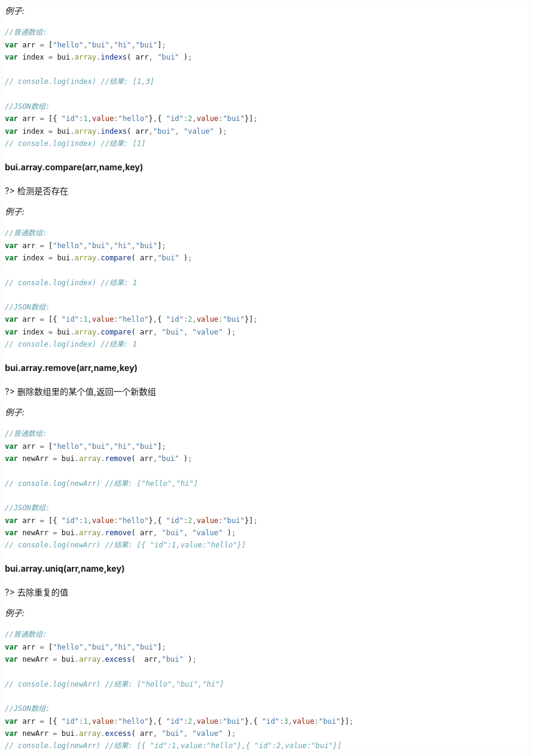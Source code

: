 *例子:*
```js
//普通数组:
var arr = ["hello","bui","hi","bui"];
var index = bui.array.indexs( arr, "bui" );

// console.log(index) //结果: [1,3]

//JSON数组: 
var arr = [{ "id":1,value:"hello"},{ "id":2,value:"bui"}];
var index = bui.array.indexs( arr,"bui", "value" );
// console.log(index) //结果: [1]
```

#### bui.array.compare(arr,name,key)

?> 检测是否存在

*例子:*
```js
//普通数组:
var arr = ["hello","bui","hi","bui"];
var index = bui.array.compare( arr,"bui" );

// console.log(index) //结果: 1

//JSON数组: 
var arr = [{ "id":1,value:"hello"},{ "id":2,value:"bui"}];
var index = bui.array.compare( arr, "bui", "value" );
// console.log(index) //结果: 1 
```

#### bui.array.remove(arr,name,key)

?> 删除数组里的某个值,返回一个新数组

*例子:*
```js
//普通数组:
var arr = ["hello","bui","hi","bui"];
var newArr = bui.array.remove( arr,"bui" );

// console.log(newArr) //结果: ["hello","hi"]

//JSON数组: 
var arr = [{ "id":1,value:"hello"},{ "id":2,value:"bui"}];
var newArr = bui.array.remove( arr, "bui", "value" );
// console.log(newArr) //结果: [{ "id":1,value:"hello"}] 
```


#### bui.array.uniq(arr,name,key)

?> 去除重复的值

*例子:*
```js
//普通数组:
var arr = ["hello","bui","hi","bui"];
var newArr = bui.array.excess(  arr,"bui" );

// console.log(newArr) //结果: ["hello","bui","hi"]

//JSON数组: 
var arr = [{ "id":1,value:"hello"},{ "id":2,value:"bui"},{ "id":3,value:"bui"}];
var newArr = bui.array.excess( arr, "bui", "value" );
// console.log(newArr) //结果: [{ "id":1,value:"hello"},{ "id":2,value:"bui"}] 
```
